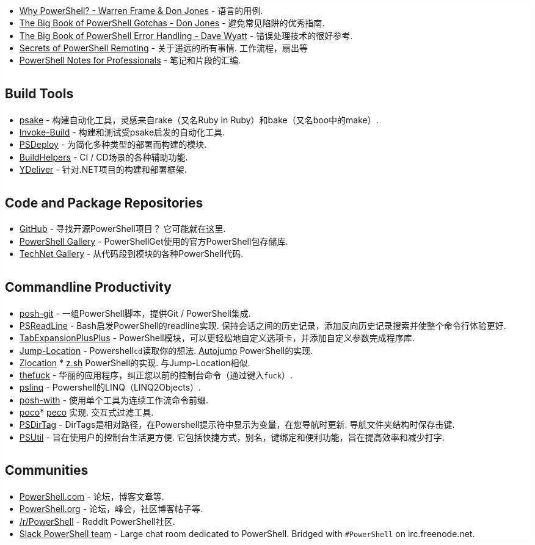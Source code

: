 * [Why PowerShell? - Warren Frame & Don Jones](https://leanpub.com/s/aQDRwmoOi940mX_EB6N7Yg.pdf) - 语言的用例.
* [The Big Book of PowerShell Gotchas - Don Jones](https://leanpub.com/s/lDl9ZV0QW7zaE4BpitXVig.pdf) - 避免常见陷阱的优秀指南.
* [The Big Book of PowerShell Error Handling - Dave Wyatt](https://leanpub.com/s/znHIFrvBAYRST5nFBiQU5g.pdf) - 错误处理技术的很好参考.
* [Secrets of PowerShell Remoting](https://leanpub.com/s/DQLESXQ69TlVFQ9ogjrFLw.pdf)   - 关于遥远的所有事情.  工作流程，扇出等
* [PowerShell Notes for Professionals](https://goalkicker.com/PowerShellBook/PowerShellNotesForProfessionals.pdf) - 笔记和片段的汇编.

## Build Tools

* [psake](https://github.com/psake/psake) - 构建自动化工具，灵感来自rake（又名Ruby in Ruby）和bake（又名boo中的make）.
* [Invoke-Build](https://github.com/nightroman/Invoke-Build) - 构建和测试受psake启发的自动化工具.
* [PSDeploy](https://github.com/RamblingCookieMonster/PSDeploy) - 为简化多种类型的部署而构建的模块.
* [BuildHelpers](https://github.com/RamblingCookieMonster/BuildHelpers) -  CI / CD场景的各种辅助功能.
* [YDeliver](https://github.com/manojlds/YDeliver) - 针对.NET项目的构建和部署框架.

## Code and Package Repositories

* [GitHub](https://github.com/search?l=powershell&q=stars%3A%3E1&s=stars&type=Repositories)   - 寻找开源PowerShell项目？  它可能就在这里.
* [PowerShell Gallery](https://www.powershellgallery.com/) -  PowerShellGet使用的官方PowerShell包存储库.
* [TechNet Gallery](https://gallery.technet.microsoft.com/) - 从代码段到模块的各种PowerShell代码.

## Commandline Productivity

* [posh-git](https://github.com/dahlbyk/posh-git) - 一组PowerShell脚本，提供Git / PowerShell集成.
* [PSReadLine](https://github.com/lzybkr/PSReadLine)   -  Bash启发PowerShell的readline实现.  保持会话之间的历史记录，添加反向历史记录搜索并使整个命令行体验更好.
* [TabExpansionPlusPlus](https://github.com/lzybkr/TabExpansionPlusPlus) -  PowerShell模块，可以更轻松地自定义选项卡，并添加自定义参数完成程序库.
* [Jump-Location](https://github.com/tkellogg/Jump-Location) -  Powershell`cd`读取你的想法. [Autojump](https://github.com/wting/autojump) PowerShell的实现.
* [Zlocation](https://github.com/vors/ZLocation) * [z.sh](https://github.com/rupa/z)  PowerShell的实现.  与Jump-Location相似.
* [thefuck](https://github.com/nvbn/thefuck) - 华丽的应用程序，纠正您以前的控制台命令（通过键入`fuck`）.
* [pslinq](https://github.com/manojlds/pslinq) -  Powershell的LINQ（LINQ2Objects）.
* [posh-with](https://github.com/JanJoris/posh-with) - 使用单个工具为连续工作流命令前缀.
* [poco](https://gist.github.com/yumura/8df37c22ae1b7942dec7)* [peco](https://github.com/peco/peco)  实现.  交互式过滤工具.
* [PSDirTag](https://github.com/wtjones/PSDirTag)   -  DirTags是相对路径，在Powershell提示符中显示为变量，在您导航时更新.  导航文件夹结构时保存击键.
* [PSUtil](https://github.com/PowershellFrameworkCollective/PSUtil)   - 旨在使用户的控制台生活更方便.  它包括快捷方式，别名，键绑定和便利功能，旨在提高效率和减少打字.

## Communities

* [PowerShell.com](http://powershell.com/) - 论坛，博客文章等.
* [PowerShell.org](http://powershell.org/) - 论坛，峰会，社区博客帖子等.
* [/r/PowerShell](http://www.reddit.com/r/powershell) -  Reddit PowerShell社区.
* [Slack PowerShell team](http://slack.poshcode.org/) - Large chat room dedicated to PowerShell. Bridged with `#PowerShell` on irc.freenode.net.
